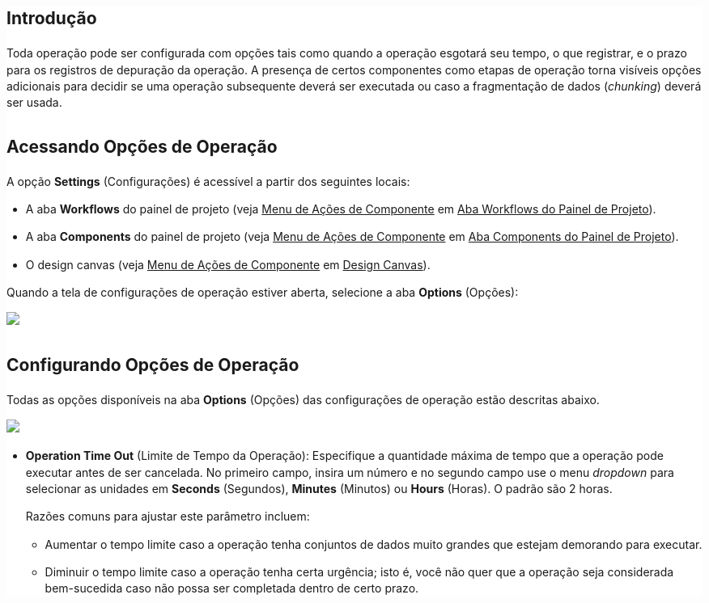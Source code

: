 [//]: # (Opções de Operação)
[//]: # (This is a translation of Version 23, published on January 28, 2022.)


## Introdução

Toda operação pode ser configurada com opções tais como quando a operação esgotará seu tempo, o que registrar, e o prazo para os registros de depuração da operação. A presença de certos componentes como etapas de operação torna visíveis opções adicionais para decidir se uma operação subsequente deverá ser executada ou caso a fragmentação de dados (*chunking*) deverá ser usada.

## Acessando Opções de Operação

A opção **Settings** (Configurações) é acessível a partir dos seguintes locais:

- A aba **Workflows** do painel de projeto (veja [Menu de Ações de Componente](https://success.jitterbit.com/display/CS/Project+Pane+Workflows+Tab?showLanguage=pt_BR#ProjectPaneWorkflowsTab-component-actions-menu) em [Aba Workflows do Painel de Projeto](https://success.jitterbit.com/display/CS/Project+Pane+Workflows+Tab?showLanguage=pt_BR)).

- A aba **Components** do painel de projeto (veja [Menu de Ações de Componente](https://success.jitterbit.com/display/CS/Project+Pane+Components+Tab?showLanguage=pt_BR#ProjectPaneComponentsTab-component-actions-menu) em [Aba Components do Painel de Projeto](https://success.jitterbit.com/display/CS/Project+Pane+Components+Tab?showLanguage=pt_BR)).

- O design canvas (veja [Menu de Ações de Componente](https://success.jitterbit.com/display/CS/Design+Canvas?showLanguage=pt_BR#DesignCanvas-component-actions-menu) em [Design Canvas](https://success.jitterbit.com/display/CS/Design+Canvas?showLanguage=pt_BR)).

Quando a tela de configurações de operação estiver aberta, selecione a aba **Options** (Opções):

<span class="confluence-embedded-file-wrapper"><img src="https://docs-source.jitterbit.com/cs/operation/options_tab.png" class="confluence-embedded-image confluence-external-resource" /></span>


## Configurando Opções de Operação

Todas as opções disponíveis na aba **Options** (Opções) das configurações de operação estão descritas abaixo.

<span class="confluence-embedded-file-wrapper"><img src="https://docs-source.jitterbit.com/cs/operation/options_dialog.png" class="confluence-embedded-image confluence-external-resource" /></span>

- **Operation Time Out** (Limite de Tempo da Operação): Especifique a quantidade máxima de tempo que a operação pode executar antes de ser cancelada. No primeiro campo, insira um número e no segundo campo use o menu *dropdown* para selecionar as unidades em **Seconds** (Segundos), **Minutes** (Minutos) ou **Hours** (Horas). O padrão são 2 horas.

  Razões comuns para ajustar este parâmetro incluem:

  - Aumentar o tempo limite caso a operação tenha conjuntos de dados muito grandes que estejam demorando para executar.

  - Diminuir o tempo limite caso a operação tenha certa urgência; isto é, você não quer que a operação seja considerada bem-sucedida caso não possa ser completada dentro de certo prazo.

  <div class="confluence-information-macro confluence-information-macro-information conf-macro output-block" hasbody="true" macro-name="info">

  <span class="aui-icon aui-icon-small aui-iconfont-info confluence-information-macro-icon"> </span>
